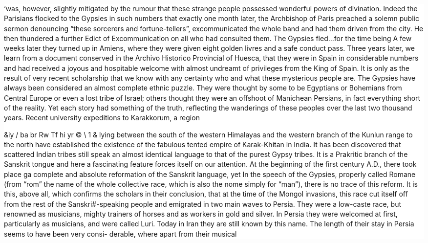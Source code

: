 ‘was, however, slightly mitigated by the rumour that these 
strange people possessed wonderful powers of divination. 
Indeed the Parisians flocked to the Gypsies in such 
numbers that exactly one month later, the Archbishop of 
Paris preached a solemn public sermon denouncing “these 
sorcerers and fortune-tellers”, excommunicated the whole 
band and had them driven from the city. He then 
thundered a further Edict of Excommunication on all who 
had consulted them. 
The Gypsies fled...for the time being A few weeks later 
they turned up in Amiens, where they were given eight 
golden livres and a safe conduct pass. Three years later, 
we learn from a document conserved in the Archivo 
Historico Provincial of Huesca, that they were in Spain in 
considerable numbers and had received a joyous and 
hospitable welcome with almost undreamt of privileges 
from the King of Spain. 
It is only as the result of very recent scholarship that 
we know with any certainty who and what these 
mysterious people are. The Gypsies have always been 
considered an almost complete ethnic puzzle. They were 
thought by some to be Egyptians or Bohemians from 
Central Europe or even a lost tribe of Israel; others 
thought they were an offshoot of Manichean Persians, in 
fact everything short of the reality. Yet each story had 
something of the truth, reflecting the wanderings of these 
peoples over the last two thousand years. 
Recent university expeditions to Karakkorum, a region 
      
  
&iy / 
ba br 
Rw Tf 
hi 
yr © \ 
1 
& 
lying between the south of the western Himalayas and 
the western branch of the Kunlun range to the north 
have established the existence of the fabulous tented 
empire of Karak-Khitan in India. It has been discovered 
that scattered Indian tribes still speak an almost identical 
language to that of the purest Gypsy tribes. It is a 
Prakritic branch of the Sanskrit tongue and here a 
fascinating feature forces itself on our attention. At the 
beginning of the first century A.D., there took place ga 
complete and absolute reformation of the Sanskrit 
language, yet In the speech of the Gypsies, properly called 
Romane (from “rom” the name of the whole collective 
race, which is also the nome simply for “man”), there is 
no trace of this reform. 
It is this, above all, which confirms the scholars in their 
conclusion, that at the time of the Mongol invasions, this 
race cut itself off from the rest of the Sanskri#-speaking 
people and emigrated in two main waves to Persia. 
They were a low-caste race, but renowned as musicians, 
mighty trainers of horses and as workers in gold and 
silver. In Persia they were welcomed at first, particularly 
as musicians, and were called Luri. Today in Iran they 
are still known by this name. The length of their stay 
in Persia seems to have been very consi- 
derable, where apart from their musical 
  